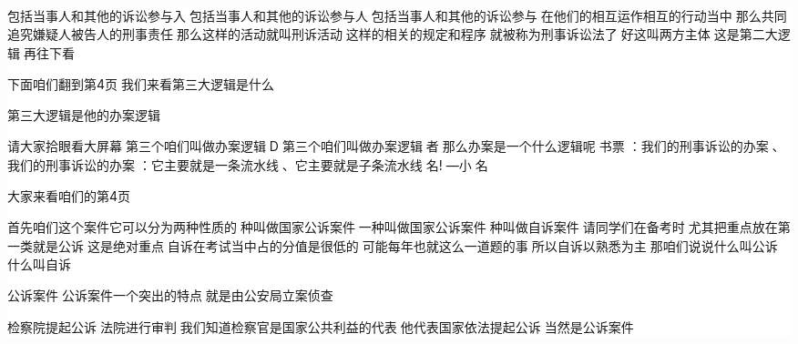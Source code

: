 包括当事人和其他的诉讼参与入
包括当事人和其他的诉讼参与人
包括当事人和其他的诉讼参与
在他们的相互运作相互的行动当中
那么共同追究嫌疑人被告人的刑事责任
那么这样的活动就叫刑诉活动
这样的相关的规定和程序
就被称为刑事诉讼法了
好这叫两方主体
这是第二大逻辑
再往下看

下面咱们翻到第4页
我们来看第三大逻辑是什么

第三大逻辑是他的办案逻辑

请大家拾眼看大屏幕
第三个咱们叫做办案逻辑
D
第三个咱们叫做办案逻辑
者
那么办案是一个什么逻辑呢
书票
：我们的刑事诉讼的办案
、我们的刑事诉讼的办案
：它主要就是一条流水线
、它主要就是子条流水线
名!
—小
名

大家来看咱们的第4页

首先咱们这个案件它可以分为两种性质的
种叫做国家公诉案件
一种叫做国家公诉案件
种叫做自诉案件
请同学们在备考时
尤其把重点放在第一类就是公诉
这是绝对重点
自诉在考试当中占的分值是很低的
可能每年也就这么一道题的事
所以自诉以熟悉为主
那咱们说说什么叫公诉
什么叫自诉

公诉案件
公诉案件一个突出的特点
就是由公安局立案侦查

检察院提起公诉
法院进行审判
我们知道检察官是国家公共利益的代表
他代表国家依法提起公诉
当然是公诉案件
